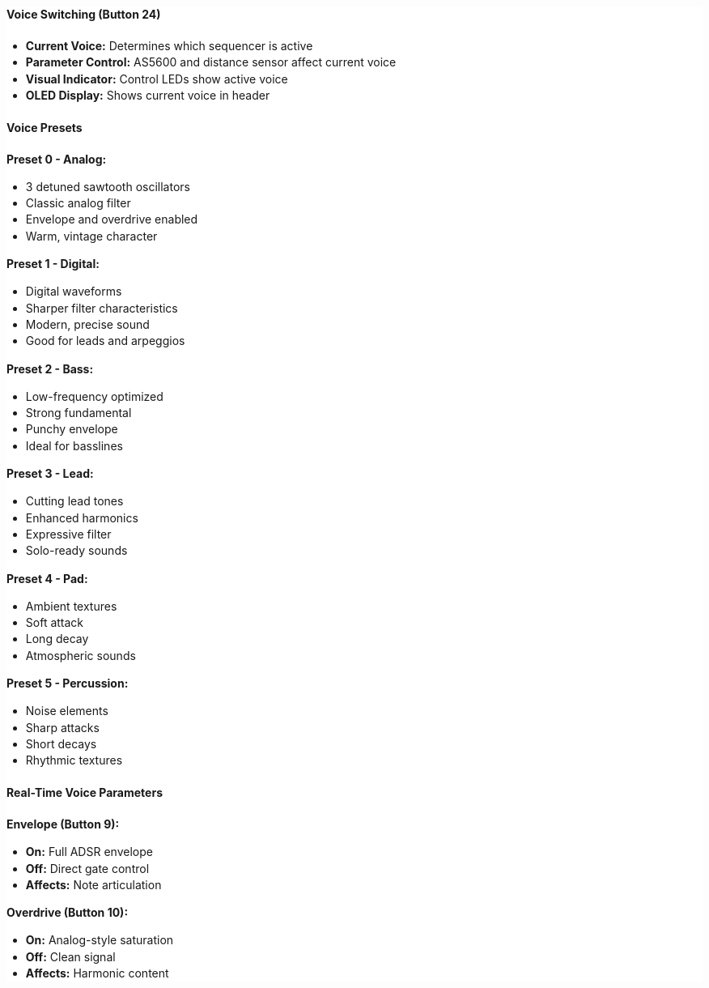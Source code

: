 #### Voice Switching (Button 24)
- **Current Voice:** Determines which sequencer is active
- **Parameter Control:** AS5600 and distance sensor affect current voice
- **Visual Indicator:** Control LEDs show active voice
- **OLED Display:** Shows current voice in header

#### Voice Presets

**Preset 0 - Analog:**
- 3 detuned sawtooth oscillators
- Classic analog filter
- Envelope and overdrive enabled
- Warm, vintage character

**Preset 1 - Digital:**
- Digital waveforms
- Sharper filter characteristics
- Modern, precise sound
- Good for leads and arpeggios

**Preset 2 - Bass:**
- Low-frequency optimized
- Strong fundamental
- Punchy envelope
- Ideal for basslines

**Preset 3 - Lead:**
- Cutting lead tones
- Enhanced harmonics
- Expressive filter
- Solo-ready sounds

**Preset 4 - Pad:**
- Ambient textures
- Soft attack
- Long decay
- Atmospheric sounds

**Preset 5 - Percussion:**
- Noise elements
- Sharp attacks
- Short decays
- Rhythmic textures

#### Real-Time Voice Parameters

**Envelope (Button 9):**
- **On:** Full ADSR envelope
- **Off:** Direct gate control
- **Affects:** Note articulation

**Overdrive (Button 10):**
- **On:** Analog-style saturation
- **Off:** Clean signal
- **Affects:** Harmonic content

